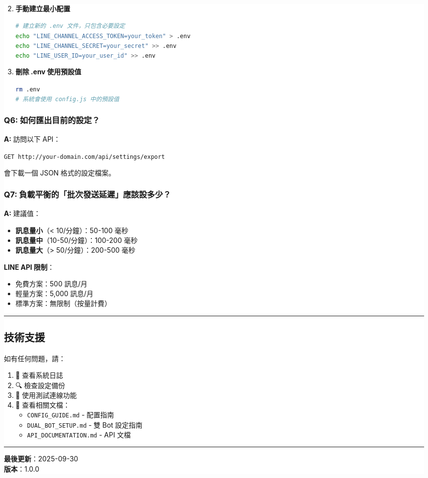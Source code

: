 2. **手動建立最小配置**
   ```bash
   # 建立新的 .env 文件，只包含必要設定
   echo "LINE_CHANNEL_ACCESS_TOKEN=your_token" > .env
   echo "LINE_CHANNEL_SECRET=your_secret" >> .env
   echo "LINE_USER_ID=your_user_id" >> .env
   ```

3. **刪除 .env 使用預設值**
   ```bash
   rm .env
   # 系統會使用 config.js 中的預設值
   ```

### Q6: 如何匯出目前的設定？

**A:** 訪問以下 API：

```
GET http://your-domain.com/api/settings/export
```

會下載一個 JSON 格式的設定檔案。

### Q7: 負載平衡的「批次發送延遲」應該設多少？

**A:** 建議值：

- **訊息量小**（< 10/分鐘）：50-100 毫秒
- **訊息量中**（10-50/分鐘）：100-200 毫秒
- **訊息量大**（> 50/分鐘）：200-500 毫秒

**LINE API 限制**：
- 免費方案：500 訊息/月
- 輕量方案：5,000 訊息/月
- 標準方案：無限制（按量計費）

---

## 技術支援

如有任何問題，請：

1. 📖 查看系統日誌
2. 🔍 檢查設定備份
3. 🔧 使用測試連線功能
4. 📝 查看相關文檔：
   - `CONFIG_GUIDE.md` - 配置指南
   - `DUAL_BOT_SETUP.md` - 雙 Bot 設定指南
   - `API_DOCUMENTATION.md` - API 文檔

---

**最後更新**：2025-09-30  
**版本**：1.0.0

